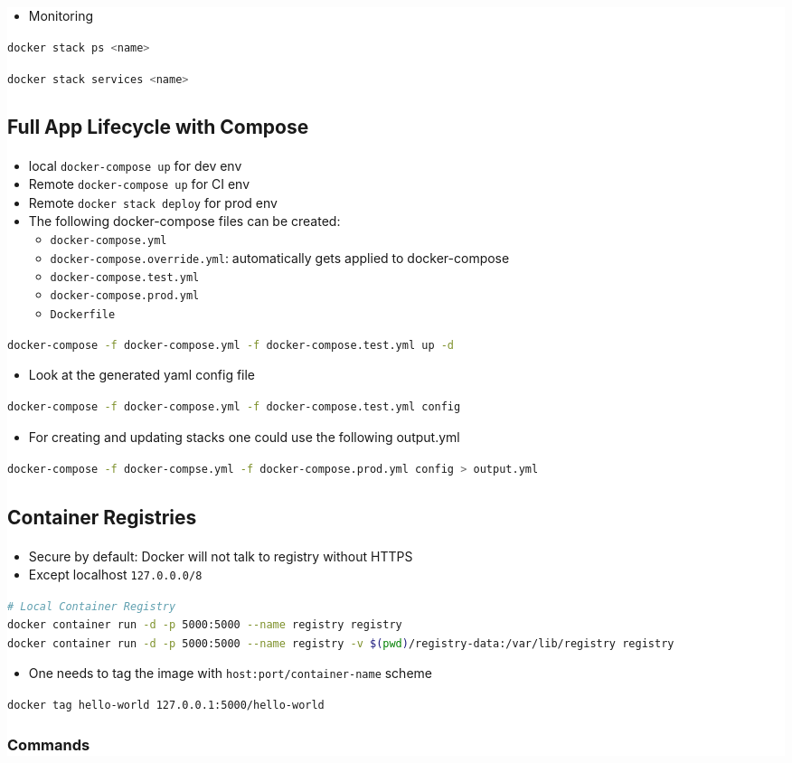 * Monitoring

```sh
docker stack ps <name>
```

```sh
docker stack services <name>
```

## Full App Lifecycle with Compose

* local `docker-compose up` for dev env
* Remote `docker-compose up` for CI env
* Remote `docker stack deploy` for prod env
* The following docker-compose files can be created:
  * `docker-compose.yml`
  * `docker-compose.override.yml`: automatically gets applied to docker-compose
  * `docker-compose.test.yml`
  * `docker-compose.prod.yml`
  * `Dockerfile`

```sh
docker-compose -f docker-compose.yml -f docker-compose.test.yml up -d
```

* Look at the generated yaml config file

```sh
docker-compose -f docker-compose.yml -f docker-compose.test.yml config
```

* For creating and updating stacks one could use the following output.yml

```sh
docker-compose -f docker-compse.yml -f docker-compose.prod.yml config > output.yml
```

## Container Registries

* Secure by default: Docker will not talk to registry without HTTPS
* Except localhost `127.0.0.0/8`

```sh
# Local Container Registry
docker container run -d -p 5000:5000 --name registry registry
docker container run -d -p 5000:5000 --name registry -v $(pwd)/registry-data:/var/lib/registry registry
```

* One needs to tag the image with `host:port/container-name` scheme

```sh
docker tag hello-world 127.0.0.1:5000/hello-world
```

### Commands
